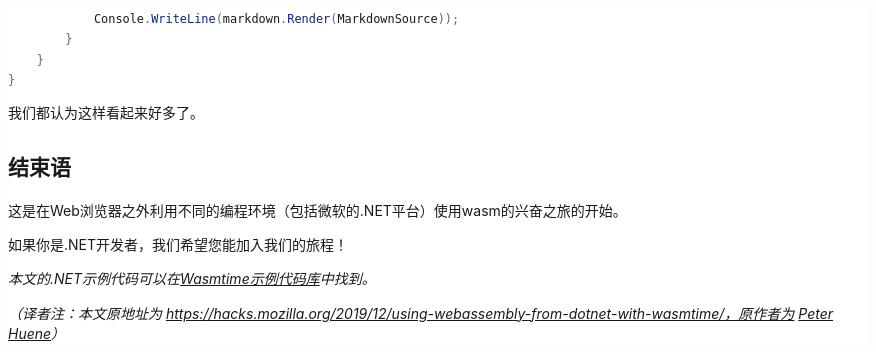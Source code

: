 ```csharp
            Console.WriteLine(markdown.Render(MarkdownSource));
        }
    }
}
```



我们都认为这样看起来好多了。




## 结束语

这是在Web浏览器之外利用不同的编程环境（包括微软的.NET平台）使用wasm的兴奋之旅的开始。

如果你是.NET开发者，我们希望您能加入我们的旅程！

*本文的.NET示例代码可以在[Wasmtime示例代码库](https://github.com/bytecodealliance/wasmtime-demos/tree/master/dotnet)中找到。*

*（译者注：本文原地址为 https://hacks.mozilla.org/2019/12/using-webassembly-from-dotnet-with-wasmtime/，原作者为 [Peter Huene](https://hacks.mozilla.org/author/phuenemozilla-com/)）*
